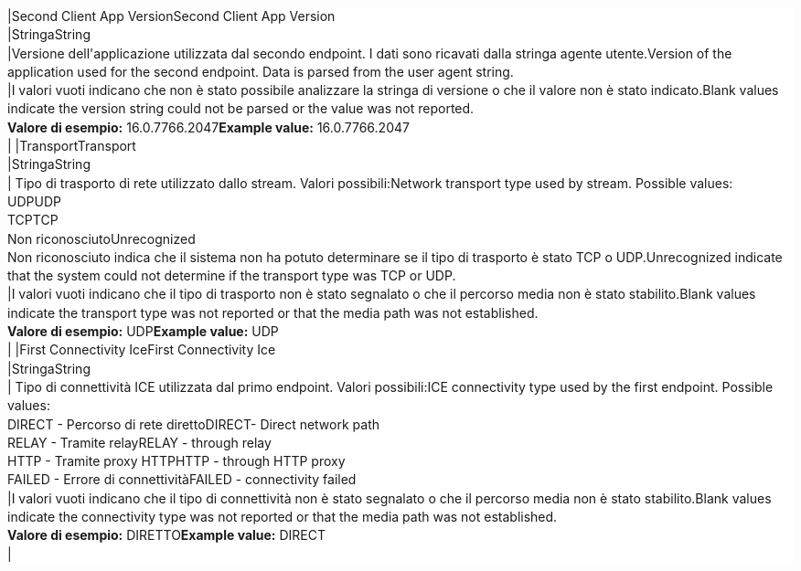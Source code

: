 |<span data-ttu-id="101af-532">Second Client App Version</span><span class="sxs-lookup"><span data-stu-id="101af-532">Second Client App Version</span></span>  <br/> |<span data-ttu-id="101af-533">Stringa</span><span class="sxs-lookup"><span data-stu-id="101af-533">String</span></span>  <br/> |<span data-ttu-id="101af-p126">Versione dell'applicazione utilizzata dal secondo endpoint. I dati sono ricavati dalla stringa agente utente.</span><span class="sxs-lookup"><span data-stu-id="101af-p126">Version of the application used for the second endpoint. Data is parsed from the user agent string.</span></span>  <br/> |<span data-ttu-id="101af-536">I valori vuoti indicano che non è stato possibile analizzare la stringa di versione o che il valore non è stato indicato.</span><span class="sxs-lookup"><span data-stu-id="101af-536">Blank values indicate the version string could not be parsed or the value was not reported.</span></span>  <br/>  <span data-ttu-id="101af-537">**Valore di esempio:** 16.0.7766.2047</span><span class="sxs-lookup"><span data-stu-id="101af-537">**Example value:** 16.0.7766.2047</span></span>  <br/> |
|<span data-ttu-id="101af-538">Transport</span><span class="sxs-lookup"><span data-stu-id="101af-538">Transport</span></span>  <br/> |<span data-ttu-id="101af-539">Stringa</span><span class="sxs-lookup"><span data-stu-id="101af-539">String</span></span>  <br/> | <span data-ttu-id="101af-p127">Tipo di trasporto di rete utilizzato dallo stream. Valori possibili:</span><span class="sxs-lookup"><span data-stu-id="101af-p127">Network transport type used by stream. Possible values:</span></span> <br/>  <span data-ttu-id="101af-542">UDP</span><span class="sxs-lookup"><span data-stu-id="101af-542">UDP</span></span> <br/>  <span data-ttu-id="101af-543">TCP</span><span class="sxs-lookup"><span data-stu-id="101af-543">TCP</span></span> <br/>  <span data-ttu-id="101af-544">Non riconosciuto</span><span class="sxs-lookup"><span data-stu-id="101af-544">Unrecognized</span></span> <br/>  <span data-ttu-id="101af-545">Non riconosciuto indica che il sistema non ha potuto determinare se il tipo di trasporto è stato TCP o UDP.</span><span class="sxs-lookup"><span data-stu-id="101af-545">Unrecognized indicate that the system could not determine if the transport type was TCP or UDP.</span></span> <br/> |<span data-ttu-id="101af-546">I valori vuoti indicano che il tipo di trasporto non è stato segnalato o che il percorso media non è stato stabilito.</span><span class="sxs-lookup"><span data-stu-id="101af-546">Blank values indicate the transport type was not reported or that the media path was not established.</span></span> <br/> <span data-ttu-id="101af-547">**Valore di esempio:** UDP</span><span class="sxs-lookup"><span data-stu-id="101af-547">**Example value:** UDP</span></span>  <br/> |
|<span data-ttu-id="101af-548">First Connectivity Ice</span><span class="sxs-lookup"><span data-stu-id="101af-548">First Connectivity Ice</span></span>  <br/> |<span data-ttu-id="101af-549">Stringa</span><span class="sxs-lookup"><span data-stu-id="101af-549">String</span></span>  <br/> | <span data-ttu-id="101af-p128">Tipo di connettività ICE utilizzata dal primo endpoint. Valori possibili:</span><span class="sxs-lookup"><span data-stu-id="101af-p128">ICE connectivity type used by the first endpoint. Possible values:</span></span> <br/>  <span data-ttu-id="101af-552">DIRECT - Percorso di rete diretto</span><span class="sxs-lookup"><span data-stu-id="101af-552">DIRECT- Direct network path</span></span> <br/>  <span data-ttu-id="101af-553">RELAY - Tramite relay</span><span class="sxs-lookup"><span data-stu-id="101af-553">RELAY - through relay</span></span> <br/>  <span data-ttu-id="101af-554">HTTP - Tramite proxy HTTP</span><span class="sxs-lookup"><span data-stu-id="101af-554">HTTP - through HTTP proxy</span></span> <br/>  <span data-ttu-id="101af-555">FAILED - Errore di connettività</span><span class="sxs-lookup"><span data-stu-id="101af-555">FAILED - connectivity failed</span></span> <br/> |<span data-ttu-id="101af-556">I valori vuoti indicano che il tipo di connettività non è stato segnalato o che il percorso media non è stato stabilito.</span><span class="sxs-lookup"><span data-stu-id="101af-556">Blank values indicate the connectivity type was not reported or that the media path was not established.</span></span>  <br/>  <span data-ttu-id="101af-557">**Valore di esempio:** DIRETTO</span><span class="sxs-lookup"><span data-stu-id="101af-557">**Example value:** DIRECT</span></span>  <br/> |